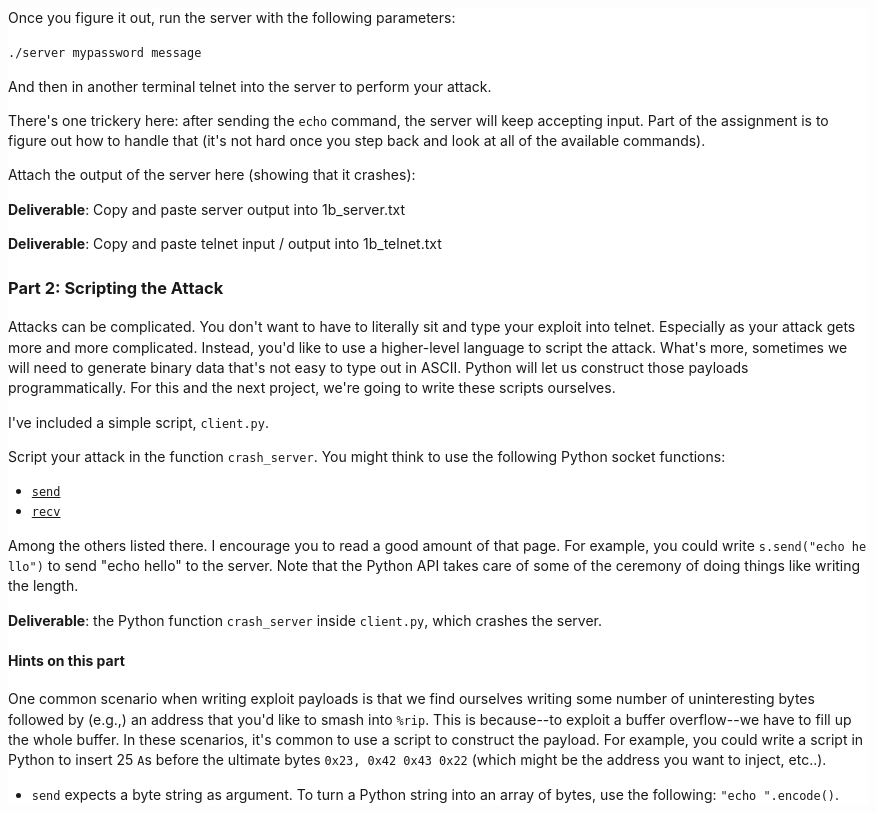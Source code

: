 Once you figure it out, run the server with the following parameters:

    ./server mypassword message

And then in another terminal telnet into the server to perform your
attack.

There's one trickery here: after sending the `echo` command, the
server will keep accepting input. Part of the assignment is to figure
out how to handle that (it's not hard once you step back and look at
all of the available commands).

Attach the output of the server here (showing that it crashes):

**Deliverable**: Copy and paste server output into 1b_server.txt

**Deliverable**: Copy and paste telnet input / output into 1b_telnet.txt

### Part 2: Scripting the Attack

Attacks can be complicated. You don't want to have to literally sit and
type your exploit into telnet. Especially as your attack gets more and
more complicated. Instead, you'd like to use a higher-level language
to script the attack. What's more, sometimes we will need to generate
binary data that's not easy to type out in ASCII. Python will let us
construct those payloads programmatically. For this and the next
project, we're going to write these scripts ourselves.

I've included a simple script, `client.py`.

Script your attack in the function `crash_server`. You might think to
use the following Python socket functions:

- [`send`](https://docs.python.org/3/library/socket.html#socket.socket.send)
- [`recv`](https://docs.python.org/3/library/socket.html#socket.socket.recv)

Among the others listed there. I encourage you to read a good amount
of that page. For example, you could write `s.send("echo hello")` to
send "echo hello" to the server. Note that the Python API takes care
of some of the ceremony of doing things like writing the length.

**Deliverable**: the Python function `crash_server` inside
`client.py`, which crashes the server.

#### Hints on this part

One common scenario when writing exploit payloads is that we find
ourselves writing some number of uninteresting bytes followed by
(e.g.,) an address that you'd like to smash into `%rip`. This is
because--to exploit a buffer overflow--we have to fill up the whole
buffer. In these scenarios, it's common to use a script to construct
the payload. For example, you could write a script in Python to insert
25 `A`s before the ultimate bytes `0x23, 0x42 0x43 0x22` (which might
be the address you want to inject, etc..).

- `send` expects a byte string as argument. To turn a Python string
  into an array of bytes, use the following: `"echo ".encode()`.
